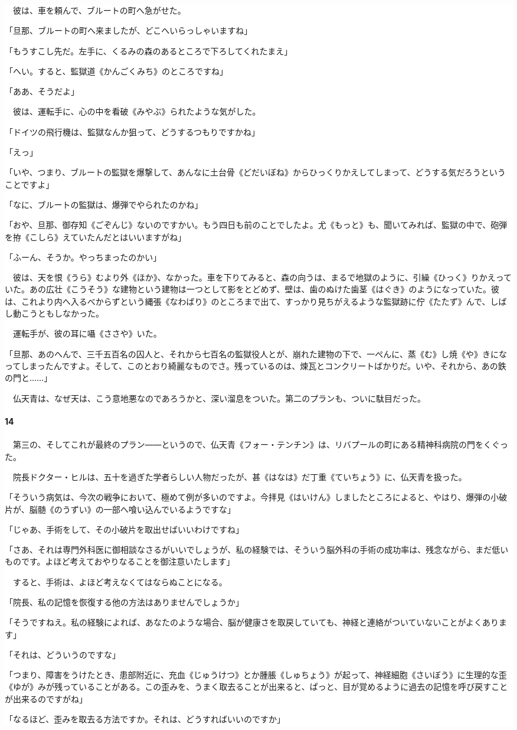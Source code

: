 　彼は、車を頼んで、ブルートの町へ急がせた。

「旦那、ブルートの町へ来ましたが、どこへいらっしゃいますね」

「もうすこし先だ。左手に、くるみの森のあるところで下ろしてくれたまえ」

「へい。すると、監獄道《かんごくみち》のところですね」

「ああ、そうだよ」

　彼は、運転手に、心の中を看破《みやぶ》られたような気がした。

「ドイツの飛行機は、監獄なんか狙って、どうするつもりですかね」

「えっ」

「いや、つまり、ブルートの監獄を爆撃して、あんなに土台骨《どだいぼね》からひっくりかえしてしまって、どうする気だろうということですよ」

「なに、ブルートの監獄は、爆弾でやられたのかね」

「おや、旦那、御存知《ごぞんじ》ないのですかい。もう四日も前のことでしたよ。尤《もっと》も、聞いてみれば、監獄の中で、砲弾を拵《こしら》えていたんだとはいいますがね」

「ふーん、そうか。やっちまったのかい」

　彼は、天を恨《うら》むより外《ほか》、なかった。車を下りてみると、森の向うは、まるで地獄のように、引繰《ひっく》りかえっていた。あの広壮《こうそう》な建物という建物は一つとして影をとどめず、壁は、歯のぬけた歯茎《はぐき》のようになっていた。彼は、これより内へ入るべからずという縄張《なわばり》のところまで出て、すっかり見ちがえるような監獄跡に佇《たたず》んで、しばし動こうともしなかった。

　運転手が、彼の耳に囁《ささや》いた。

「旦那、あのへんで、三千五百名の囚人と、それから七百名の監獄役人とが、崩れた建物の下で、一ぺんに、蒸《む》し焼《や》きになってしまったんですよ。そして、このとおり綺麗なものでさ。残っているのは、煉瓦とコンクリートばかりだ。いや、それから、あの鉄の門と……」

　仏天青は、なぜ天は、こう意地悪なのであろうかと、深い溜息をついた。第二のプランも、ついに駄目だった。





#### 14






　第三の、そしてこれが最終のプラン――というので、仏天青《フォー・テンチン》は、リバプールの町にある精神科病院の門をくぐった。

　院長ドクター・ヒルは、五十を過ぎた学者らしい人物だったが、甚《はなは》だ丁重《ていちょう》に、仏天青を扱った。

「そういう病気は、今次の戦争において、極めて例が多いのですよ。今拝見《はいけん》しましたところによると、やはり、爆弾の小破片が、脳髄《のうずい》の一部へ喰い込んでいるようですな」

「じゃあ、手術をして、その小破片を取出せばいいわけですね」

「さあ、それは専門外科医に御相談なさるがいいでしょうが、私の経験では、そういう脳外科の手術の成功率は、残念ながら、まだ低いものです。よほど考えておやりなることを御注意いたします」

　すると、手術は、よほど考えなくてはならぬことになる。

「院長、私の記憶を恢復する他の方法はありませんでしょうか」

「そうですねえ。私の経験によれば、あなたのような場合、脳が健康さを取戻していても、神経と連絡がついていないことがよくあります」

「それは、どういうのですな」

「つまり、障害をうけたとき、患部附近に、充血《じゅうけつ》とか腫脹《しゅちょう》が起って、神経細胞《さいぼう》に生理的な歪《ゆが》みが残っていることがある。この歪みを、うまく取去ることが出来ると、ぱっと、目が覚めるように過去の記憶を呼び戻すことが出来るのですがね」

「なるほど、歪みを取去る方法ですか。それは、どうすればいいのですか」
